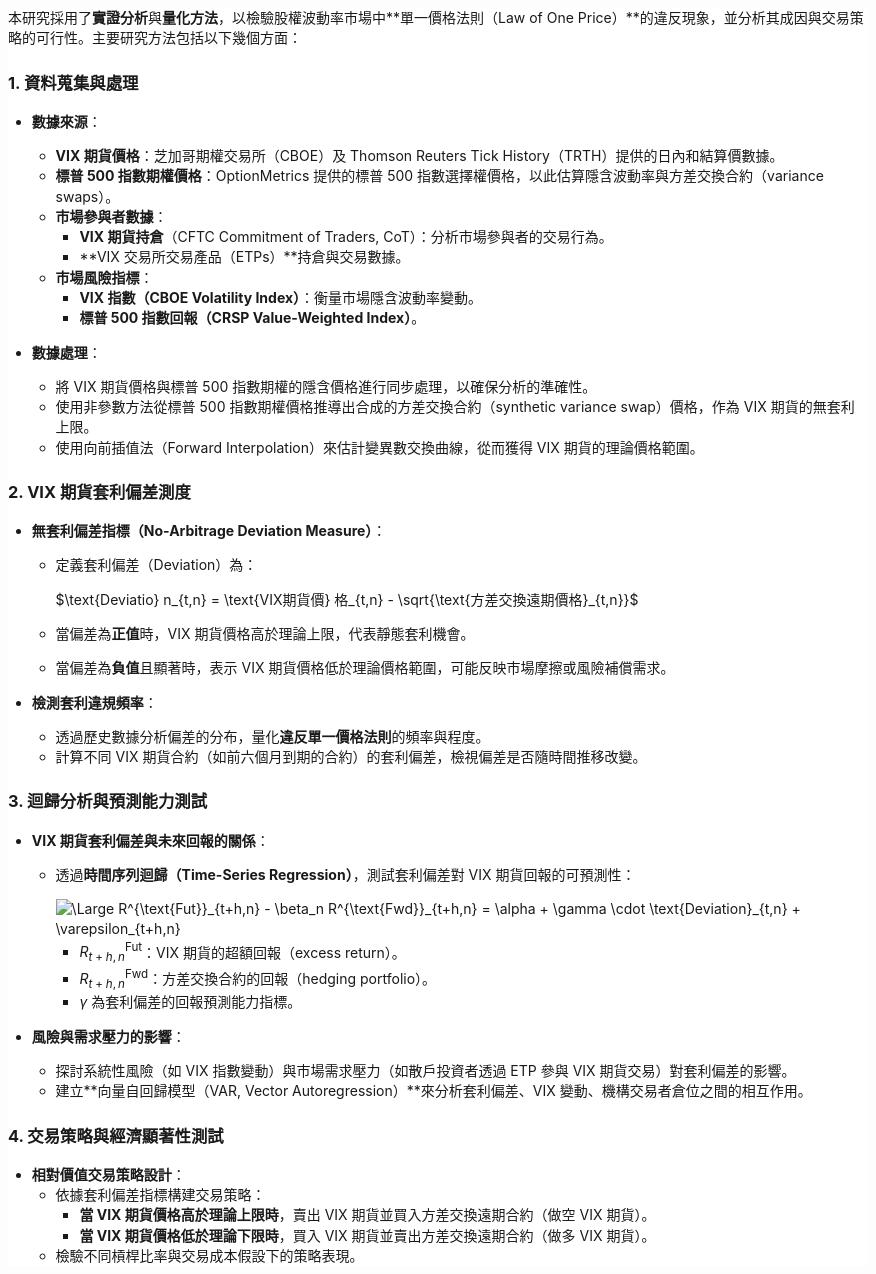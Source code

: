 本研究採用了**實證分析**與**量化方法**，以檢驗股權波動率市場中**單一價格法則（Law of One Price）**的違反現象，並分析其成因與交易策略的可行性。主要研究方法包括以下幾個方面：

### **1. 資料蒐集與處理**
- **數據來源**：
  - **VIX 期貨價格**：芝加哥期權交易所（CBOE）及 Thomson Reuters Tick History（TRTH）提供的日內和結算價數據。
  - **標普 500 指數期權價格**：OptionMetrics 提供的標普 500 指數選擇權價格，以此估算隱含波動率與方差交換合約（variance swaps）。
  - **市場參與者數據**：
    - **VIX 期貨持倉**（CFTC Commitment of Traders, CoT）：分析市場參與者的交易行為。
    - **VIX 交易所交易產品（ETPs）**持倉與交易數據。
  - **市場風險指標**：
    - **VIX 指數（CBOE Volatility Index）**：衡量市場隱含波動率變動。
    - **標普 500 指數回報（CRSP Value-Weighted Index）**。

- **數據處理**：
  - 將 VIX 期貨價格與標普 500 指數期權的隱含價格進行同步處理，以確保分析的準確性。
  - 使用非參數方法從標普 500 指數期權價格推導出合成的方差交換合約（synthetic variance swap）價格，作為 VIX 期貨的無套利上限。
  - 使用向前插值法（Forward Interpolation）來估計變異數交換曲線，從而獲得 VIX 期貨的理論價格範圍。

### **2. VIX 期貨套利偏差測度**
- **無套利偏差指標（No-Arbitrage Deviation Measure）**：
  - 定義套利偏差（Deviation）為：


    $\text{Deviatio} n_{t,n} = \text{VIX期貨價} 格_{t,n} - \sqrt{\text{方差交換遠期價格}_{t,n}}$


  - 當偏差為**正值**時，VIX 期貨價格高於理論上限，代表靜態套利機會。
  - 當偏差為**負值**且顯著時，表示 VIX 期貨價格低於理論價格範圍，可能反映市場摩擦或風險補償需求。

- **檢測套利違規頻率**：
  - 透過歷史數據分析偏差的分布，量化**違反單一價格法則**的頻率與程度。
  - 計算不同 VIX 期貨合約（如前六個月到期的合約）的套利偏差，檢視偏差是否隨時間推移改變。

### **3. 迴歸分析與預測能力測試**
- **VIX 期貨套利偏差與未來回報的關係**：
  - 透過**時間序列迴歸（Time-Series Regression）**，測試套利偏差對 VIX 期貨回報的可預測性：

    <img src="https://latex.codecogs.com/svg.latex?\Large%20R^{\text{Fut}}_{t+h,n}%20-%20\beta_n%20R^{\text{Fwd}}_{t+h,n}%20=%20\alpha%20+%20\gamma%20\cdot%20\text{Deviation}_{t,n}%20+%20\varepsilon_{t+h,n}" title="\Large R^{\text{Fut}}_{t+h,n} - \beta_n R^{\text{Fwd}}_{t+h,n} = \alpha + \gamma \cdot \text{Deviation}_{t,n} + \varepsilon_{t+h,n}" height="20px" />
    
    - $R^{\text{Fut}}_{t+h,n}$：VIX 期貨的超額回報（excess return）。
    - $R^{\text{Fwd}}_{t+h,n}$：方差交換合約的回報（hedging portfolio）。
    - $\gamma$ 為套利偏差的回報預測能力指標。

- **風險與需求壓力的影響**：
  - 探討系統性風險（如 VIX 指數變動）與市場需求壓力（如散戶投資者透過 ETP 參與 VIX 期貨交易）對套利偏差的影響。
  - 建立**向量自回歸模型（VAR, Vector Autoregression）**來分析套利偏差、VIX 變動、機構交易者倉位之間的相互作用。

### **4. 交易策略與經濟顯著性測試**
- **相對價值交易策略設計**：
  - 依據套利偏差指標構建交易策略：
    - **當 VIX 期貨價格高於理論上限時**，賣出 VIX 期貨並買入方差交換遠期合約（做空 VIX 期貨）。
    - **當 VIX 期貨價格低於理論下限時**，買入 VIX 期貨並賣出方差交換遠期合約（做多 VIX 期貨）。
  - 檢驗不同槓桿比率與交易成本假設下的策略表現。
